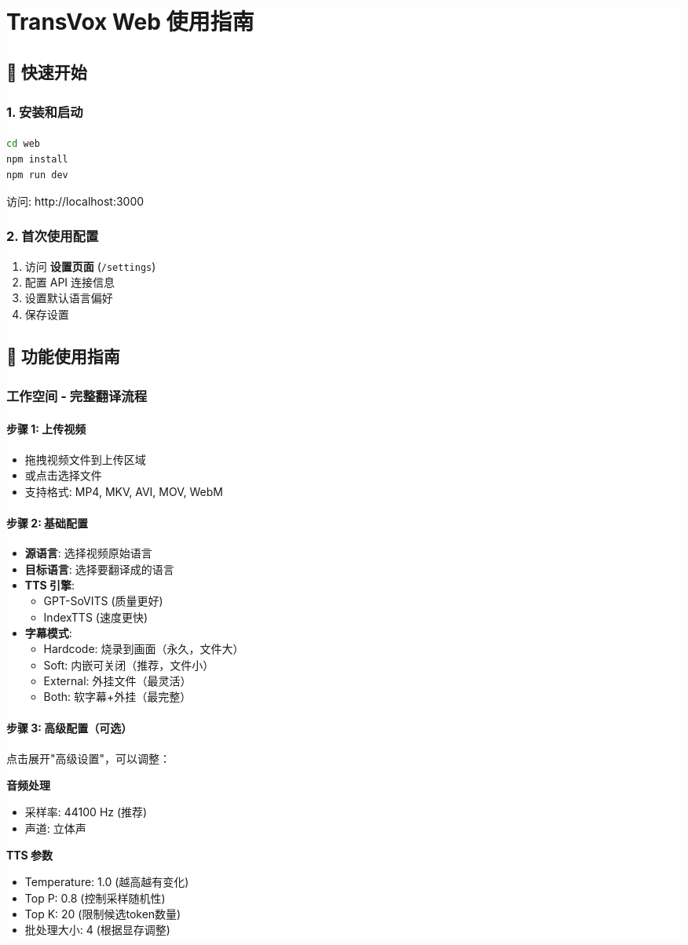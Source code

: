 # TransVox Web 使用指南

## 🚀 快速开始

### 1. 安装和启动

```bash
cd web
npm install
npm run dev
```

访问: http://localhost:3000

### 2. 首次使用配置

1. 访问 **设置页面** (`/settings`)
2. 配置 API 连接信息
3. 设置默认语言偏好
4. 保存设置

## 📖 功能使用指南

### 工作空间 - 完整翻译流程

#### 步骤 1: 上传视频
- 拖拽视频文件到上传区域
- 或点击选择文件
- 支持格式: MP4, MKV, AVI, MOV, WebM

#### 步骤 2: 基础配置
- **源语言**: 选择视频原始语言
- **目标语言**: 选择要翻译成的语言
- **TTS 引擎**: 
  - GPT-SoVITS (质量更好)
  - IndexTTS (速度更快)
- **字幕模式**:
  - Hardcode: 烧录到画面（永久，文件大）
  - Soft: 内嵌可关闭（推荐，文件小）
  - External: 外挂文件（最灵活）
  - Both: 软字幕+外挂（最完整）

#### 步骤 3: 高级配置（可选）

点击展开"高级设置"，可以调整：

**音频处理**
- 采样率: 44100 Hz (推荐)
- 声道: 立体声

**TTS 参数**
- Temperature: 1.0 (越高越有变化)
- Top P: 0.8 (控制采样随机性)
- Top K: 20 (限制候选token数量)
- 批处理大小: 4 (根据显存调整)
